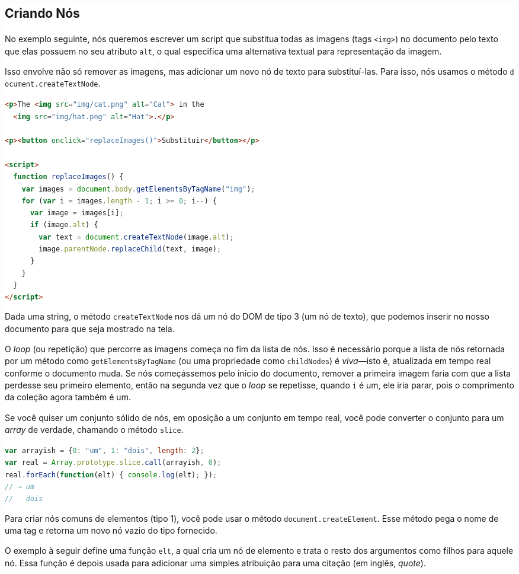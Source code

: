 ## Criando Nós

No exemplo seguinte, nós queremos escrever um script que substitua todas as imagens (tags `<img>`) no documento pelo texto que elas possuem no seu atributo `alt`, o qual especifica uma alternativa textual para representação da imagem.

Isso envolve não só remover as imagens, mas adicionar um novo nó de texto para substituí-las. Para isso, nós usamos o método `document.createTextNode`.

```html
<p>The <img src="img/cat.png" alt="Cat"> in the
  <img src="img/hat.png" alt="Hat">.</p>

<p><button onclick="replaceImages()">Substituir</button></p>

<script>
  function replaceImages() {
    var images = document.body.getElementsByTagName("img");
    for (var i = images.length - 1; i >= 0; i--) {
      var image = images[i];
      if (image.alt) {
        var text = document.createTextNode(image.alt);
        image.parentNode.replaceChild(text, image);
      }
    }
  }
</script>
```

Dada uma string, o método `createTextNode` nos dá um nó do DOM de tipo 3 (um nó de texto), que podemos inserir no nosso documento para que seja mostrado na tela.

O *loop* (ou repetição) que percorre as imagens começa no fim da lista de nós. Isso é necessário porque a lista de nós retornada por um método como `getElementsByTagName` (ou uma propriedade como `childNodes`) é *viva*—isto é, atualizada em tempo real conforme o documento muda. Se nós começássemos pelo início do documento, remover a primeira imagem faria com que a lista perdesse seu primeiro elemento, então na segunda vez que o *loop* se repetisse, quando `i` é um, ele iria parar, pois o comprimento da coleção agora também é um.

Se você quiser um conjunto sólido de nós, em oposição a um conjunto em tempo real, você pode converter o conjunto para um *array* de verdade, chamando o método `slice`.

```JavaScript
var arrayish = {0: "um", 1: "dois", length: 2};
var real = Array.prototype.slice.call(arrayish, 0);
real.forEach(function(elt) { console.log(elt); });
// → um
//   dois
```

Para criar nós comuns de elementos (tipo 1), você pode usar o método `document.createElement`. Esse método pega o nome de uma tag e retorna um novo nó vazio do tipo fornecido.

O exemplo à seguir define uma função `elt`, a qual cria um nó de elemento e trata o resto dos argumentos como filhos para aquele nó. Essa função é depois usada para adicionar uma simples atribuição para uma citação (em inglês, *quote*).
